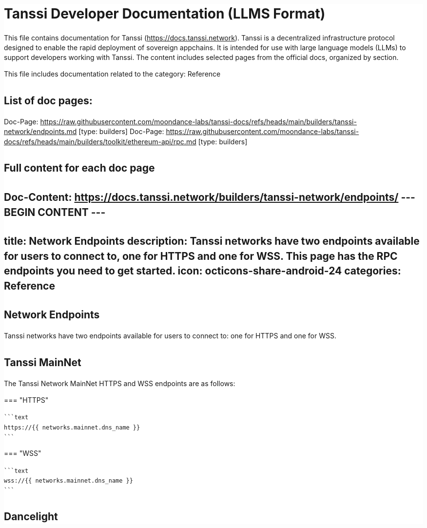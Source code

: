 # Tanssi Developer Documentation (LLMS Format)

This file contains documentation for Tanssi (https://docs.tanssi.network). Tanssi is a decentralized infrastructure protocol designed to enable the rapid deployment of sovereign appchains.
It is intended for use with large language models (LLMs) to support developers working with Tanssi. The content includes selected pages from the official docs, organized by section.

This file includes documentation related to the category: Reference

## List of doc pages:
Doc-Page: https://raw.githubusercontent.com/moondance-labs/tanssi-docs/refs/heads/main/builders/tanssi-network/endpoints.md [type: builders]
Doc-Page: https://raw.githubusercontent.com/moondance-labs/tanssi-docs/refs/heads/main/builders/toolkit/ethereum-api/rpc.md [type: builders]

## Full content for each doc page

Doc-Content: https://docs.tanssi.network/builders/tanssi-network/endpoints/
--- BEGIN CONTENT ---
---
title: Network Endpoints
description: Tanssi networks have two endpoints available for users to connect to, one for HTTPS and one for WSS. This page has the RPC endpoints you need to get started.
icon: octicons-share-android-24
categories: Reference
---

## Network Endpoints

Tanssi networks have two endpoints available for users to connect to: one for HTTPS and one for WSS.

## Tanssi MainNet

The Tanssi Network MainNet HTTPS and WSS endpoints are as follows:

=== "HTTPS"

    ```text
    https://{{ networks.mainnet.dns_name }}
    ```

=== "WSS"

    ```text
    wss://{{ networks.mainnet.dns_name }}
    ```

## Dancelight
